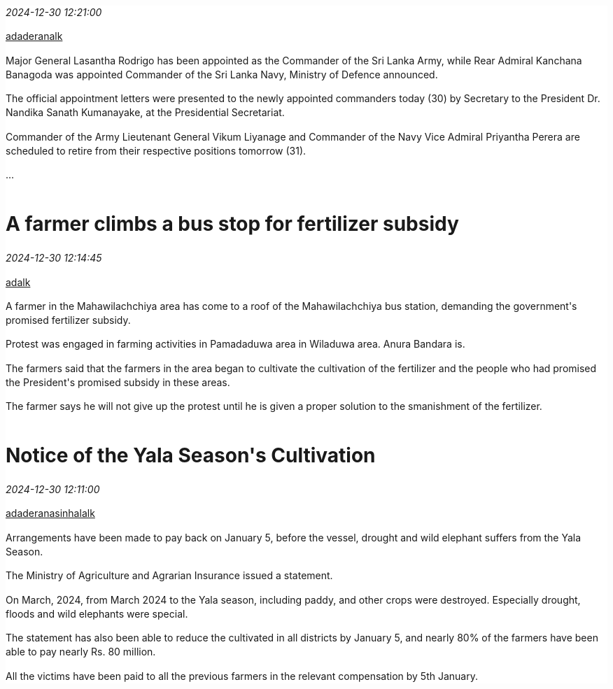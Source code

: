*2024-12-30 12:21:00*

[adaderanalk](https://www.adaderana.lk/news/104583/new-commanders-appointed-to-sri-lanka-army-and-navy)

Major General Lasantha Rodrigo has been appointed as the Commander of the Sri Lanka Army, while Rear Admiral Kanchana Banagoda was appointed Commander of the Sri Lanka Navy, Ministry of Defence announced.

The official appointment letters were presented to the newly appointed commanders today (30) by Secretary to the President Dr. Nandika Sanath Kumanayake, at the Presidential Secretariat.

Commander of the Army Lieutenant General Vikum Liyanage and Commander of the Navy Vice Admiral Priyantha Perera are scheduled to retire from their respective positions tomorrow (31).

...



# A farmer climbs a bus stop for fertilizer subsidy

*2024-12-30 12:14:45*

[adalk](https://www.ada.lk/breaking_news/පොහොර-සහනාධාරය-ඉල්ලා-ගොවියෙකු-බස්-නැවතුම්පළක-වහලයට-නගියි/11-413910)

A farmer in the Mahawilachchiya area has come to a roof of the Mahawilachchiya bus station, demanding the government's promised fertilizer subsidy.

Protest was engaged in farming activities in Pamadaduwa area in Wiladuwa area. Anura Bandara is.

The farmers said that the farmers in the area began to cultivate the cultivation of the fertilizer and the people who had promised the President's promised subsidy in these areas.

The farmer says he will not give up the protest until he is given a proper solution to the smanishment of the fertilizer.



# Notice of the Yala Season's Cultivation

*2024-12-30 12:11:00*

[adaderanasinhalalk](http://sinhala.adaderana.lk/news/204850)

Arrangements have been made to pay back on January 5, before the vessel, drought and wild elephant suffers from the Yala Season.

The Ministry of Agriculture and Agrarian Insurance issued a statement.

On March, 2024, from March 2024 to the Yala season, including paddy, and other crops were destroyed. Especially drought, floods and wild elephants were special.

The statement has also been able to reduce the cultivated in all districts by January 5, and nearly 80% of the farmers have been able to pay nearly Rs. 80 million.

All the victims have been paid to all the previous farmers in the relevant compensation by 5th January.
